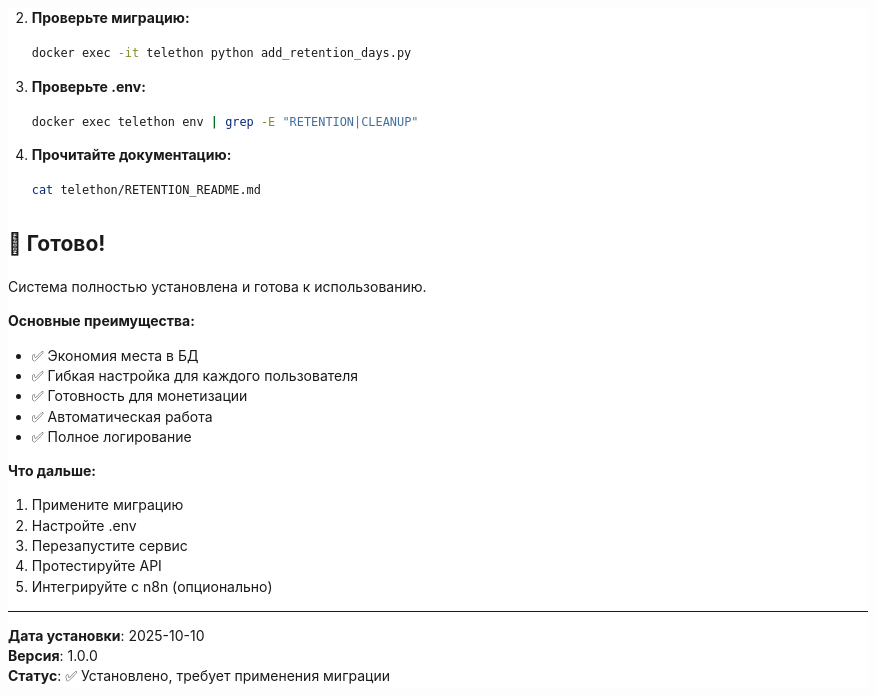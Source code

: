 2. **Проверьте миграцию:**
   ```bash
   docker exec -it telethon python add_retention_days.py
   ```

3. **Проверьте .env:**
   ```bash
   docker exec telethon env | grep -E "RETENTION|CLEANUP"
   ```

4. **Прочитайте документацию:**
   ```bash
   cat telethon/RETENTION_README.md
   ```

## 🎉 Готово!

Система полностью установлена и готова к использованию.

**Основные преимущества:**
- ✅ Экономия места в БД
- ✅ Гибкая настройка для каждого пользователя
- ✅ Готовность для монетизации
- ✅ Автоматическая работа
- ✅ Полное логирование

**Что дальше:**
1. Примените миграцию
2. Настройте .env
3. Перезапустите сервис
4. Протестируйте API
5. Интегрируйте с n8n (опционально)

---

**Дата установки**: 2025-10-10  
**Версия**: 1.0.0  
**Статус**: ✅ Установлено, требует применения миграции

